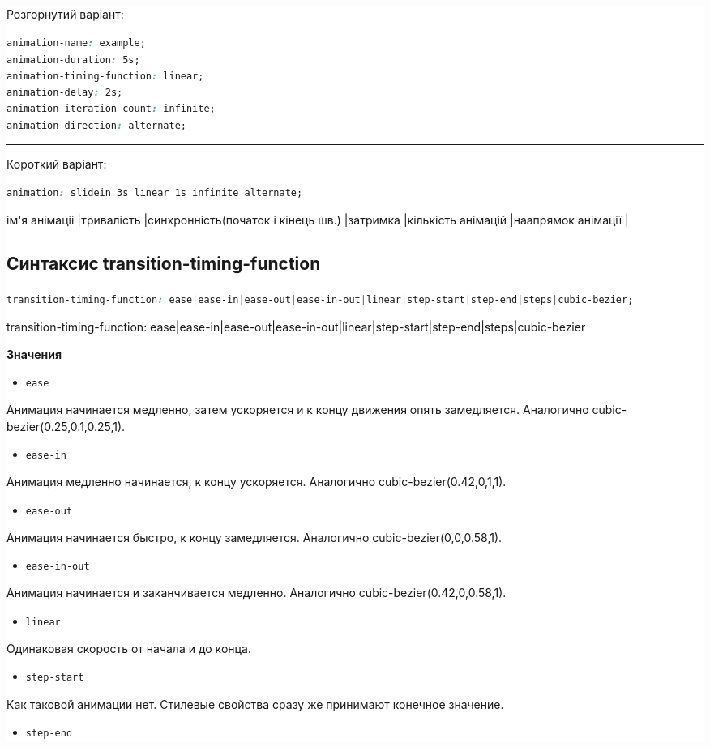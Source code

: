 Розгорнутий варіант:

```css
animation-name: example;
animation-duration: 5s;
animation-timing-function: linear;
animation-delay: 2s;
animation-iteration-count: infinite;
animation-direction: alternate;
```

---

Короткий варіант:

```css
animation: slidein 3s linear 1s infinite alternate;
```

ім'я анімаціі |тривалість |синхронність(початок і кінець шв.) |затримка |кількість анімацій |наапрямок анімації |

## Синтаксис transition-timing-function

```css
transition-timing-function: ease|ease-in|ease-out|ease-in-out|linear|step-start|step-end|steps|cubic-bezier;
```

transition-timing-function: ease|ease-in|ease-out|ease-in-out|linear|step-start|step-end|steps|cubic-bezier

**Значения**

- `ease`

Анимация начинается медленно, затем ускоряется и к концу движения опять замедляется. Аналогично cubic-bezier(0.25,0.1,0.25,1).

- `ease-in`

Анимация медленно начинается, к концу ускоряется. Аналогично cubic-bezier(0.42,0,1,1).

- `ease-out`

Анимация начинается быстро, к концу замедляется. Аналогично cubic-bezier(0,0,0.58,1).

- `ease-in-out`

Анимация начинается и заканчивается медленно. Аналогично cubic-bezier(0.42,0,0.58,1).

- `linear`

Одинаковая скорость от начала и до конца.

- `step-start`

Как таковой анимации нет. Стилевые свойства сразу же принимают конечное значение.

- `step-end`
